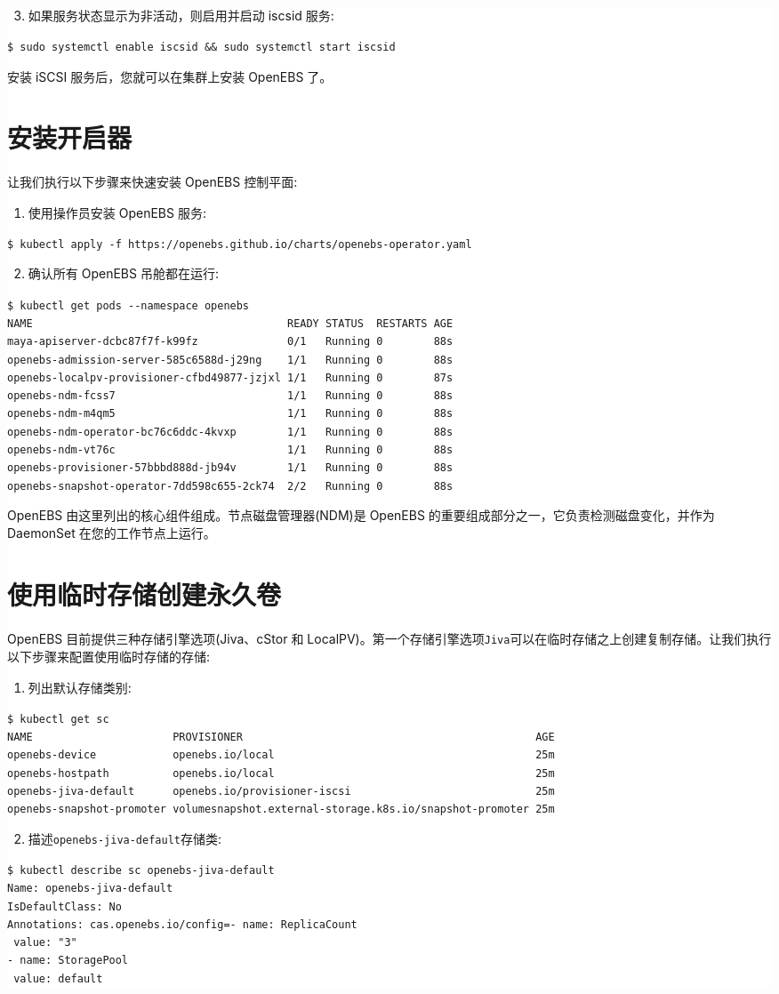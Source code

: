 3.  如果服务状态显示为非活动，则启用并启动 iscsid 服务:

```
$ sudo systemctl enable iscsid && sudo systemctl start iscsid
```

安装 iSCSI 服务后，您就可以在集群上安装 OpenEBS 了。

# 安装开启器

让我们执行以下步骤来快速安装 OpenEBS 控制平面:

1.  使用操作员安装 OpenEBS 服务:

```
$ kubectl apply -f https://openebs.github.io/charts/openebs-operator.yaml
```

2.  确认所有 OpenEBS 吊舱都在运行:

```
$ kubectl get pods --namespace openebs
NAME                                        READY STATUS  RESTARTS AGE
maya-apiserver-dcbc87f7f-k99fz              0/1   Running 0        88s
openebs-admission-server-585c6588d-j29ng    1/1   Running 0        88s
openebs-localpv-provisioner-cfbd49877-jzjxl 1/1   Running 0        87s
openebs-ndm-fcss7                           1/1   Running 0        88s
openebs-ndm-m4qm5                           1/1   Running 0        88s
openebs-ndm-operator-bc76c6ddc-4kvxp        1/1   Running 0        88s
openebs-ndm-vt76c                           1/1   Running 0        88s
openebs-provisioner-57bbbd888d-jb94v        1/1   Running 0        88s
openebs-snapshot-operator-7dd598c655-2ck74  2/2   Running 0        88s
```

OpenEBS 由这里列出的核心组件组成。节点磁盘管理器(NDM)是 OpenEBS 的重要组成部分之一，它负责检测磁盘变化，并作为 DaemonSet 在您的工作节点上运行。

# 使用临时存储创建永久卷

OpenEBS 目前提供三种存储引擎选项(Jiva、cStor 和 LocalPV)。第一个存储引擎选项`Jiva`可以在临时存储之上创建复制存储。让我们执行以下步骤来配置使用临时存储的存储:

1.  列出默认存储类别:

```
$ kubectl get sc
NAME                      PROVISIONER                                              AGE
openebs-device            openebs.io/local                                         25m
openebs-hostpath          openebs.io/local                                         25m
openebs-jiva-default      openebs.io/provisioner-iscsi                             25m
openebs-snapshot-promoter volumesnapshot.external-storage.k8s.io/snapshot-promoter 25m
```

2.  描述`openebs-jiva-default`存储类:

```
$ kubectl describe sc openebs-jiva-default
Name: openebs-jiva-default
IsDefaultClass: No
Annotations: cas.openebs.io/config=- name: ReplicaCount
 value: "3"
- name: StoragePool
 value: default
```
